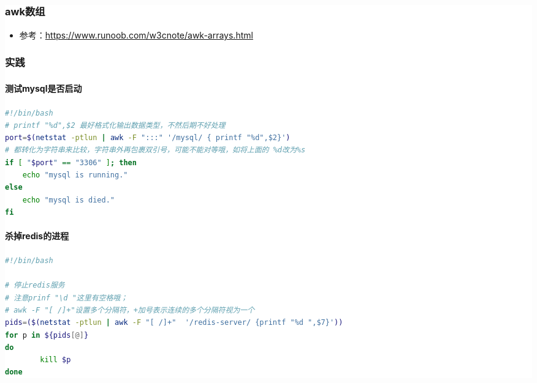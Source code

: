 ### awk数组
- 参考：<https://www.runoob.com/w3cnote/awk-arrays.html>


### 实践
#### 测试mysql是否启动
```bash
#!/bin/bash
# printf "%d",$2 最好格式化输出数据类型，不然后期不好处理
port=$(netstat -ptlun | awk -F ":::" '/mysql/ { printf "%d",$2}')
# 都转化为字符串来比较，字符串外再包裹双引号，可能不能对等哦，如将上面的 %d改为%s
if [ "$port" == "3306" ]; then
    echo "mysql is running."
else
    echo "mysql is died."
fi
```

#### 杀掉redis的进程
```bash
#!/bin/bash

# 停止redis服务
# 注意prinf "\d "这里有空格哦；
# awk -F "[ /]+"设置多个分隔符，+加号表示连续的多个分隔符视为一个
pids=($(netstat -ptlun | awk -F "[ /]+"  '/redis-server/ {printf "%d ",$7}'))
for p in ${pids[@]}
do
        kill $p
done
```
